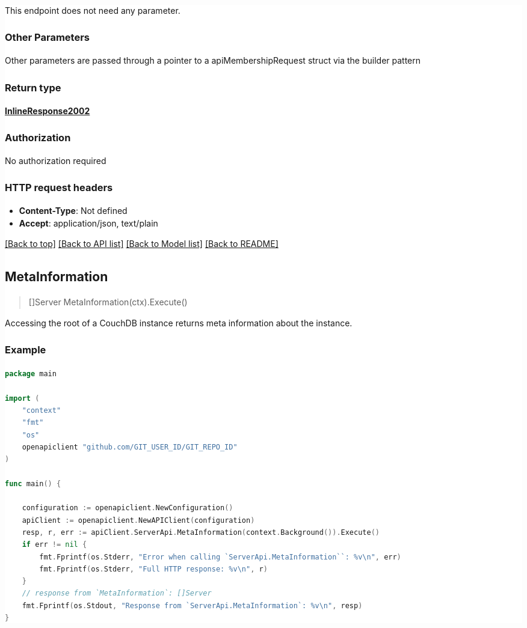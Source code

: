 This endpoint does not need any parameter.

### Other Parameters

Other parameters are passed through a pointer to a apiMembershipRequest struct via the builder pattern


### Return type

[**InlineResponse2002**](InlineResponse2002.md)

### Authorization

No authorization required

### HTTP request headers

- **Content-Type**: Not defined
- **Accept**: application/json, text/plain

[[Back to top]](#) [[Back to API list]](../README.md#documentation-for-api-endpoints)
[[Back to Model list]](../README.md#documentation-for-models)
[[Back to README]](../README.md)


## MetaInformation

> []Server MetaInformation(ctx).Execute()

Accessing the root of a CouchDB instance returns meta information about the instance.



### Example

```go
package main

import (
    "context"
    "fmt"
    "os"
    openapiclient "github.com/GIT_USER_ID/GIT_REPO_ID"
)

func main() {

    configuration := openapiclient.NewConfiguration()
    apiClient := openapiclient.NewAPIClient(configuration)
    resp, r, err := apiClient.ServerApi.MetaInformation(context.Background()).Execute()
    if err != nil {
        fmt.Fprintf(os.Stderr, "Error when calling `ServerApi.MetaInformation``: %v\n", err)
        fmt.Fprintf(os.Stderr, "Full HTTP response: %v\n", r)
    }
    // response from `MetaInformation`: []Server
    fmt.Fprintf(os.Stdout, "Response from `ServerApi.MetaInformation`: %v\n", resp)
}
```
